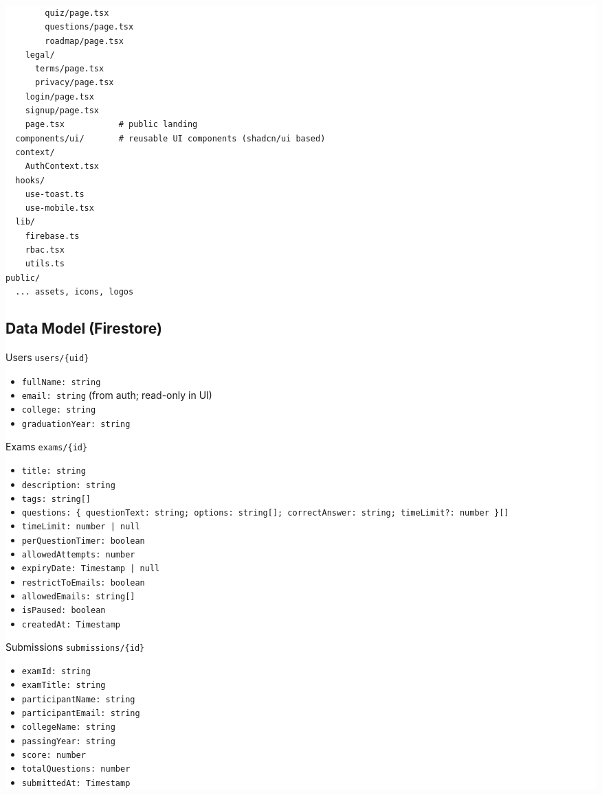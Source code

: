 ```
        quiz/page.tsx
        questions/page.tsx
        roadmap/page.tsx
    legal/
      terms/page.tsx
      privacy/page.tsx
    login/page.tsx
    signup/page.tsx
    page.tsx           # public landing
  components/ui/       # reusable UI components (shadcn/ui based)
  context/
    AuthContext.tsx
  hooks/
    use-toast.ts
    use-mobile.tsx
  lib/
    firebase.ts
    rbac.tsx
    utils.ts
public/
  ... assets, icons, logos
```


## Data Model (Firestore)

Users `users/{uid}`
- `fullName: string`
- `email: string` (from auth; read-only in UI)
- `college: string`
- `graduationYear: string`

Exams `exams/{id}`
- `title: string`
- `description: string`
- `tags: string[]`
- `questions: { questionText: string; options: string[]; correctAnswer: string; timeLimit?: number }[]`
- `timeLimit: number | null`
- `perQuestionTimer: boolean`
- `allowedAttempts: number`
- `expiryDate: Timestamp | null`
- `restrictToEmails: boolean`
- `allowedEmails: string[]`
- `isPaused: boolean`
- `createdAt: Timestamp`

Submissions `submissions/{id}`
- `examId: string`
- `examTitle: string`
- `participantName: string`
- `participantEmail: string`
- `collegeName: string`
- `passingYear: string`
- `score: number`
- `totalQuestions: number`
- `submittedAt: Timestamp`
